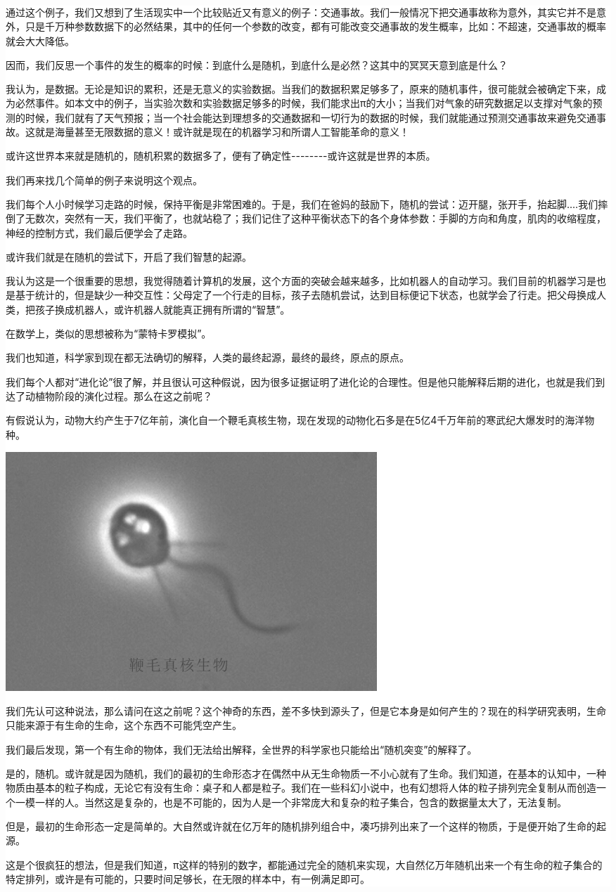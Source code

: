 通过这个例子，我们又想到了生活现实中一个比较贴近又有意义的例子：交通事故。我们一般情况下把交通事故称为意外，其实它并不是意外，只是千万种参数数据下的必然结果，其中的任何一个参数的改变，都有可能改变交通事故的发生概率，比如：不超速，交通事故的概率就会大大降低。

因而，我们反思一个事件的发生的概率的时候：到底什么是随机，到底什么是必然？这其中的冥冥天意到底是什么？

我认为，是数据。无论是知识的累积，还是无意义的实验数据。当我们的数据积累足够多了，原来的随机事件，很可能就会被确定下来，成为必然事件。如本文中的例子，当实验次数和实验数据足够多的时候，我们能求出π的大小；当我们对气象的研究数据足以支撑对气象的预测的时候，我们就有了天气预报；当一个社会能达到理想多的交通数据和一切行为的数据的时候，我们就能通过预测交通事故来避免交通事故。这就是海量甚至无限数据的意义！或许就是现在的机器学习和所谓人工智能革命的意义！

或许这世界本来就是随机的，随机积累的数据多了，便有了确定性--------或许这就是世界的本质。

我们再来找几个简单的例子来说明这个观点。

我们每个人小时候学习走路的时候，保持平衡是非常困难的。于是，我们在爸妈的鼓励下，随机的尝试：迈开腿，张开手，抬起脚....我们摔倒了无数次，突然有一天，我们平衡了，也就站稳了；我们记住了这种平衡状态下的各个身体参数：手脚的方向和角度，肌肉的收缩程度，神经的控制方式，我们最后便学会了走路。

或许我们就是在随机的尝试下，开启了我们智慧的起源。

我认为这是一个很重要的思想，我觉得随着计算机的发展，这个方面的突破会越来越多，比如机器人的自动学习。我们目前的机器学习是也是基于统计的，但是缺少一种交互性：父母定了一个行走的目标，孩子去随机尝试，达到目标便记下状态，也就学会了行走。把父母换成人类，把孩子换成机器人，或许机器人就能真正拥有所谓的“智慧”。

在数学上，类似的思想被称为“蒙特卡罗模拟”。

我们也知道，科学家到现在都无法确切的解释，人类的最终起源，最终的最终，原点的原点。

我们每个人都对“进化论”很了解，并且很认可这种假说，因为很多证据证明了进化论的合理性。但是他只能解释后期的进化，也就是我们到达了动植物阶段的演化过程。那么在这之前呢？

有假说认为，动物大约产生于7亿年前，演化自一个鞭毛真核生物，现在发现的动物化石多是在5亿4千万年前的寒武纪大爆发时的海洋物种。

![好萌啊](随机、必然与数据----扔沙子求圆周率π/6.jpg)

我们先认可这种说法，那么请问在这之前呢？这个神奇的东西，差不多快到源头了，但是它本身是如何产生的？现在的科学研究表明，生命只能来源于有生命的生命，这个东西不可能凭空产生。

我们最后发现，第一个有生命的物体，我们无法给出解释，全世界的科学家也只能给出“随机突变”的解释了。

是的，随机。或许就是因为随机，我们的最初的生命形态才在偶然中从无生命物质一不小心就有了生命。我们知道，在基本的认知中，一种物质由基本的粒子构成，无论它有没有生命：桌子和人都是粒子。我们在一些科幻小说中，也有幻想将人体的粒子排列完全复制从而创造一个一模一样的人。当然这是复杂的，也是不可能的，因为人是一个非常庞大和复杂的粒子集合，包含的数据量太大了，无法复制。

但是，最初的生命形态一定是简单的。大自然或许就在亿万年的随机排列组合中，凑巧排列出来了一个这样的物质，于是便开始了生命的起源。

这是个很疯狂的想法，但是我们知道，π这样的特别的数字，都能通过完全的随机来实现，大自然亿万年随机出来一个有生命的粒子集合的特定排列，或许是有可能的，只要时间足够长，在无限的样本中，有一例满足即可。
